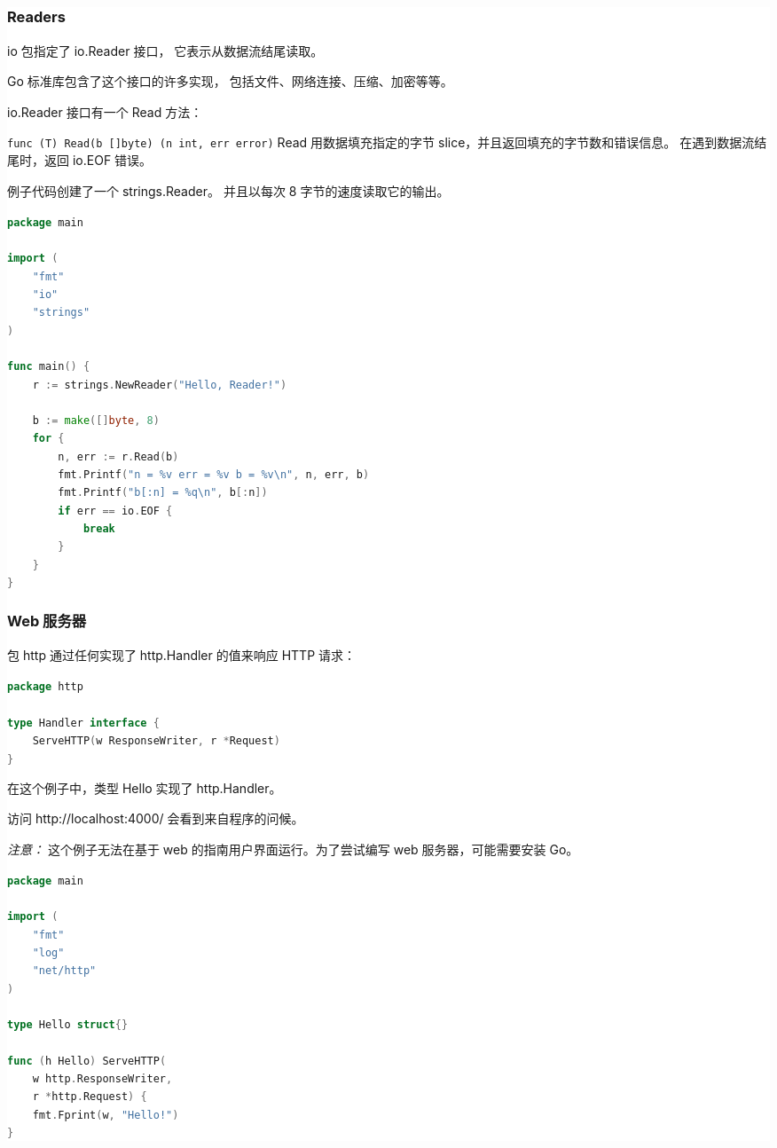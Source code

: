 ### Readers
io 包指定了 io.Reader 接口， 它表示从数据流结尾读取。

Go 标准库包含了这个接口的许多实现， 包括文件、网络连接、压缩、加密等等。

io.Reader 接口有一个 Read 方法：

`func (T) Read(b []byte) (n int, err error)`
Read 用数据填充指定的字节 slice，并且返回填充的字节数和错误信息。 在遇到数据流结尾时，返回 io.EOF 错误。

例子代码创建了一个 strings.Reader。 并且以每次 8 字节的速度读取它的输出。

```go
package main

import (
	"fmt"
	"io"
	"strings"
)

func main() {
	r := strings.NewReader("Hello, Reader!")

	b := make([]byte, 8)
	for {
		n, err := r.Read(b)
		fmt.Printf("n = %v err = %v b = %v\n", n, err, b)
		fmt.Printf("b[:n] = %q\n", b[:n])
		if err == io.EOF {
			break
		}
	}
}

```

### Web 服务器
包 http 通过任何实现了 http.Handler 的值来响应 HTTP 请求：
```go
package http

type Handler interface {
    ServeHTTP(w ResponseWriter, r *Request)
}
```
在这个例子中，类型 Hello 实现了 http.Handler。

访问 http://localhost:4000/ 会看到来自程序的问候。

*注意：* 这个例子无法在基于 web 的指南用户界面运行。为了尝试编写 web 服务器，可能需要安装 Go。
```go
package main

import (
	"fmt"
	"log"
	"net/http"
)

type Hello struct{}

func (h Hello) ServeHTTP(
	w http.ResponseWriter,
	r *http.Request) {
	fmt.Fprint(w, "Hello!")
}
```
